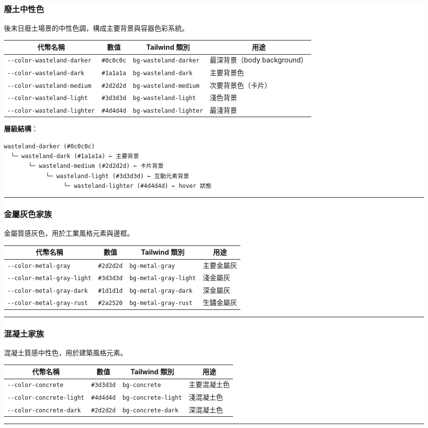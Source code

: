 
### 廢土中性色

後末日廢土場景的中性色調，構成主要背景與容器色彩系統。

| 代幣名稱 | 數值 | Tailwind 類別 | 用途 |
|---------|------|--------------|------|
| `--color-wasteland-darker` | `#0c0c0c` | `bg-wasteland-darker` | 最深背景（body background） |
| `--color-wasteland-dark` | `#1a1a1a` | `bg-wasteland-dark` | 主要背景色 |
| `--color-wasteland-medium` | `#2d2d2d` | `bg-wasteland-medium` | 次要背景色（卡片） |
| `--color-wasteland-light` | `#3d3d3d` | `bg-wasteland-light` | 淺色背景 |
| `--color-wasteland-lighter` | `#4d4d4d` | `bg-wasteland-lighter` | 最淺背景 |

**層級結構**：

```
wasteland-darker (#0c0c0c)
  └─ wasteland-dark (#1a1a1a) ← 主要背景
       └─ wasteland-medium (#2d2d2d) ← 卡片背景
            └─ wasteland-light (#3d3d3d) ← 互動元素背景
                 └─ wasteland-lighter (#4d4d4d) ← hover 狀態
```

---

### 金屬灰色家族

金屬質感灰色，用於工業風格元素與邊框。

| 代幣名稱 | 數值 | Tailwind 類別 | 用途 |
|---------|------|--------------|------|
| `--color-metal-gray` | `#2d2d2d` | `bg-metal-gray` | 主要金屬灰 |
| `--color-metal-gray-light` | `#3d3d3d` | `bg-metal-gray-light` | 淺金屬灰 |
| `--color-metal-gray-dark` | `#1d1d1d` | `bg-metal-gray-dark` | 深金屬灰 |
| `--color-metal-gray-rust` | `#2a2520` | `bg-metal-gray-rust` | 生鏽金屬灰 |

---

### 混凝土家族

混凝土質感中性色，用於建築風格元素。

| 代幣名稱 | 數值 | Tailwind 類別 | 用途 |
|---------|------|--------------|------|
| `--color-concrete` | `#3d3d3d` | `bg-concrete` | 主要混凝土色 |
| `--color-concrete-light` | `#4d4d4d` | `bg-concrete-light` | 淺混凝土色 |
| `--color-concrete-dark` | `#2d2d2d` | `bg-concrete-dark` | 深混凝土色 |

---